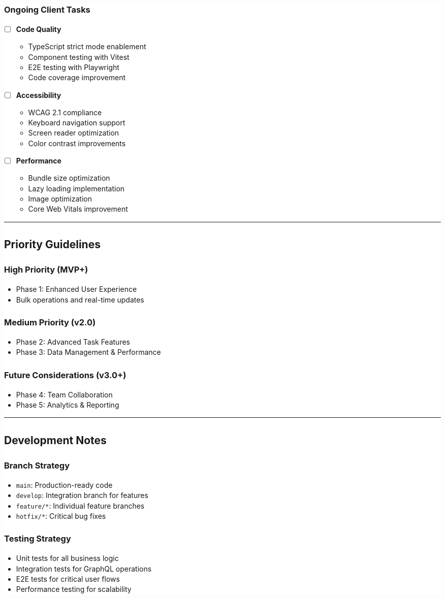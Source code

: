 ### Ongoing Client Tasks
- [ ] **Code Quality**
  - TypeScript strict mode enablement
  - Component testing with Vitest
  - E2E testing with Playwright
  - Code coverage improvement

- [ ] **Accessibility**
  - WCAG 2.1 compliance
  - Keyboard navigation support
  - Screen reader optimization
  - Color contrast improvements

- [ ] **Performance**
  - Bundle size optimization
  - Lazy loading implementation
  - Image optimization
  - Core Web Vitals improvement

---

## Priority Guidelines

### High Priority (MVP+)
- Phase 1: Enhanced User Experience
- Bulk operations and real-time updates

### Medium Priority (v2.0)
- Phase 2: Advanced Task Features
- Phase 3: Data Management & Performance

### Future Considerations (v3.0+)
- Phase 4: Team Collaboration
- Phase 5: Analytics & Reporting

---

## Development Notes

### Branch Strategy
- `main`: Production-ready code
- `develop`: Integration branch for features
- `feature/*`: Individual feature branches
- `hotfix/*`: Critical bug fixes

### Testing Strategy
- Unit tests for all business logic
- Integration tests for GraphQL operations
- E2E tests for critical user flows
- Performance testing for scalability
